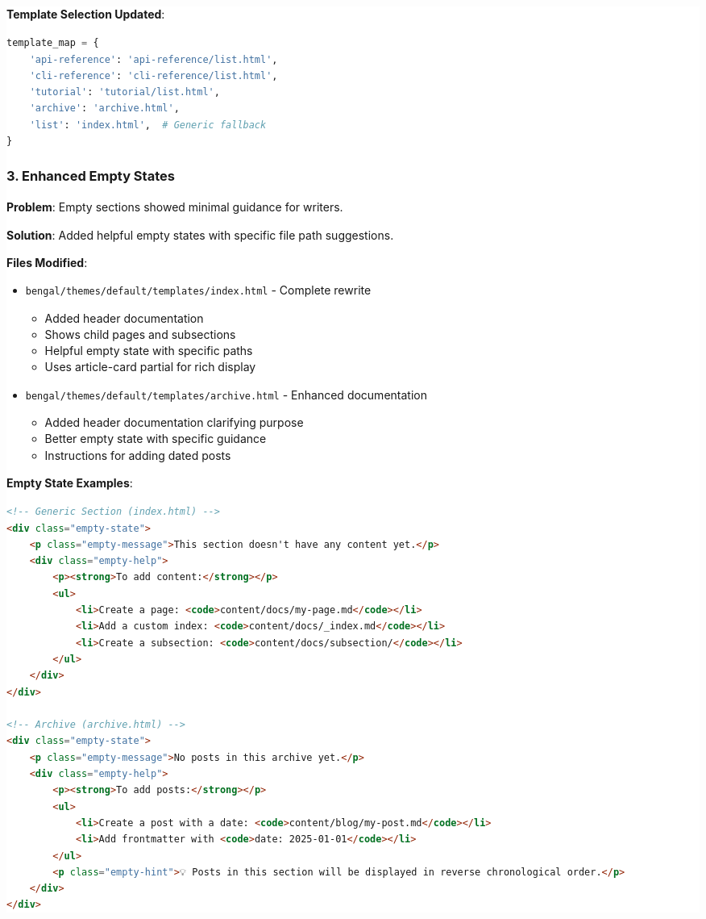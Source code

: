 **Template Selection Updated**:
```python
template_map = {
    'api-reference': 'api-reference/list.html',
    'cli-reference': 'cli-reference/list.html',
    'tutorial': 'tutorial/list.html',
    'archive': 'archive.html',
    'list': 'index.html',  # Generic fallback
}
```

### 3. Enhanced Empty States

**Problem**: Empty sections showed minimal guidance for writers.

**Solution**: Added helpful empty states with specific file path suggestions.

**Files Modified**:
- `bengal/themes/default/templates/index.html` - Complete rewrite
  - Added header documentation
  - Shows child pages and subsections
  - Helpful empty state with specific paths
  - Uses article-card partial for rich display
  
- `bengal/themes/default/templates/archive.html` - Enhanced documentation
  - Added header documentation clarifying purpose
  - Better empty state with specific guidance
  - Instructions for adding dated posts

**Empty State Examples**:

```html
<!-- Generic Section (index.html) -->
<div class="empty-state">
    <p class="empty-message">This section doesn't have any content yet.</p>
    <div class="empty-help">
        <p><strong>To add content:</strong></p>
        <ul>
            <li>Create a page: <code>content/docs/my-page.md</code></li>
            <li>Add a custom index: <code>content/docs/_index.md</code></li>
            <li>Create a subsection: <code>content/docs/subsection/</code></li>
        </ul>
    </div>
</div>

<!-- Archive (archive.html) -->
<div class="empty-state">
    <p class="empty-message">No posts in this archive yet.</p>
    <div class="empty-help">
        <p><strong>To add posts:</strong></p>
        <ul>
            <li>Create a post with a date: <code>content/blog/my-post.md</code></li>
            <li>Add frontmatter with <code>date: 2025-01-01</code></li>
        </ul>
        <p class="empty-hint">💡 Posts in this section will be displayed in reverse chronological order.</p>
    </div>
</div>
```
